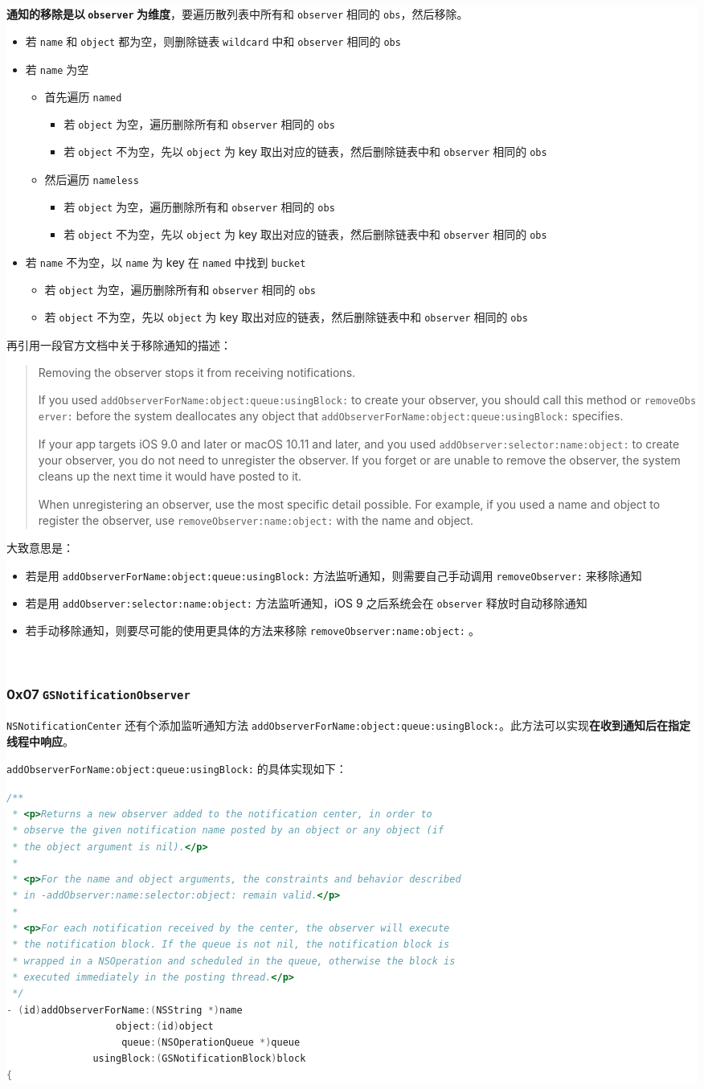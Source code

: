 **通知的移除是以 `observer` 为维度**，要遍历散列表中所有和 `observer` 相同的 `obs`，然后移除。

- 若 `name` 和 `object` 都为空，则删除链表 `wildcard` 中和 `observer` 相同的 `obs`

- 若 `name` 为空
	- 首先遍历 `named` 
		-  若 `object` 为空，遍历删除所有和 `observer` 相同的 `obs`
		
		-  若 `object` 不为空，先以 `object` 为 key 取出对应的链表，然后删除链表中和 `observer` 相同的 `obs`
	- 然后遍历 `nameless`
		-  若 `object` 为空，遍历删除所有和 `observer` 相同的 `obs`
		
		-  若 `object` 不为空，先以 `object` 为 key 取出对应的链表，然后删除链表中和 `observer` 相同的 `obs`
- 若 `name` 不为空，以 `name` 为 key 在 `named` 中找到 `bucket`
	-  若 `object` 为空，遍历删除所有和 `observer` 相同的 `obs`
		
	-  若 `object` 不为空，先以 `object` 为 key 取出对应的链表，然后删除链表中和 `observer` 相同的 `obs`

	
再引用一段官方文档中关于移除通知的描述：

> Removing the observer stops it from receiving notifications.
>
> If you used `addObserverForName:object:queue:usingBlock:` to create your observer, you should call this method or `removeObserver:` before the system deallocates any object that `addObserverForName:object:queue:usingBlock:` specifies.
>
> If your app targets iOS 9.0 and later or macOS 10.11 and later, and you used `addObserver:selector:name:object:` to create your observer, you do not need to unregister the observer. If you forget or are unable to remove the observer, the system cleans up the next time it would have posted to it.
>
> When unregistering an observer, use the most specific detail possible. For example, if you used a name and object to register the observer, use `removeObserver:name:object:` with the name and object.

大致意思是：

- 若是用 `addObserverForName:object:queue:usingBlock:` 方法监听通知，则需要自己手动调用 `removeObserver:` 来移除通知

- 若是用 `addObserver:selector:name:object:` 方法监听通知，iOS 9 之后系统会在 `observer` 释放时自动移除通知
- 若手动移除通知，则要尽可能的使用更具体的方法来移除 `removeObserver:name:object:` 。

<br>

### 0x07 `GSNotificationObserver`

`NSNotificationCenter` 还有个添加监听通知方法 `addObserverForName:object:queue:usingBlock:`。此方法可以实现**在收到通知后在指定线程中响应**。

`addObserverForName:object:queue:usingBlock:` 的具体实现如下：

```Objective-C
/**
 * <p>Returns a new observer added to the notification center, in order to
 * observe the given notification name posted by an object or any object (if
 * the object argument is nil).</p>
 *
 * <p>For the name and object arguments, the constraints and behavior described
 * in -addObserver:name:selector:object: remain valid.</p>
 *
 * <p>For each notification received by the center, the observer will execute
 * the notification block. If the queue is not nil, the notification block is
 * wrapped in a NSOperation and scheduled in the queue, otherwise the block is
 * executed immediately in the posting thread.</p>
 */
- (id)addObserverForName:(NSString *)name
                   object:(id)object
                    queue:(NSOperationQueue *)queue
               usingBlock:(GSNotificationBlock)block
{
```